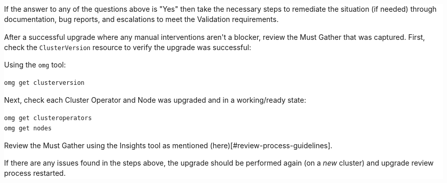 If the answer to any of the questions above is "Yes" then take the necessary steps to remediate the situation (if needed) through 
documentation, bug reports, and escalations to meet the Validation requirements.

After a successful upgrade where any manual interventions aren't a blocker, review the Must Gather that was captured. 
First, check the `ClusterVersion` resource to verify the upgrade was successful:

Using the `omg` tool:

```
omg get clusterversion
```

Next, check each Cluster Operator and Node was upgraded and in a working/ready state:

```
omg get clusteroperators
omg get nodes
```

Review the Must Gather using the Insights tool as mentioned (here)[#review-process-guidelines].

If there are any issues found in the steps above, the upgrade should be performed again (on a _new_ cluster) and upgrade review process restarted.
